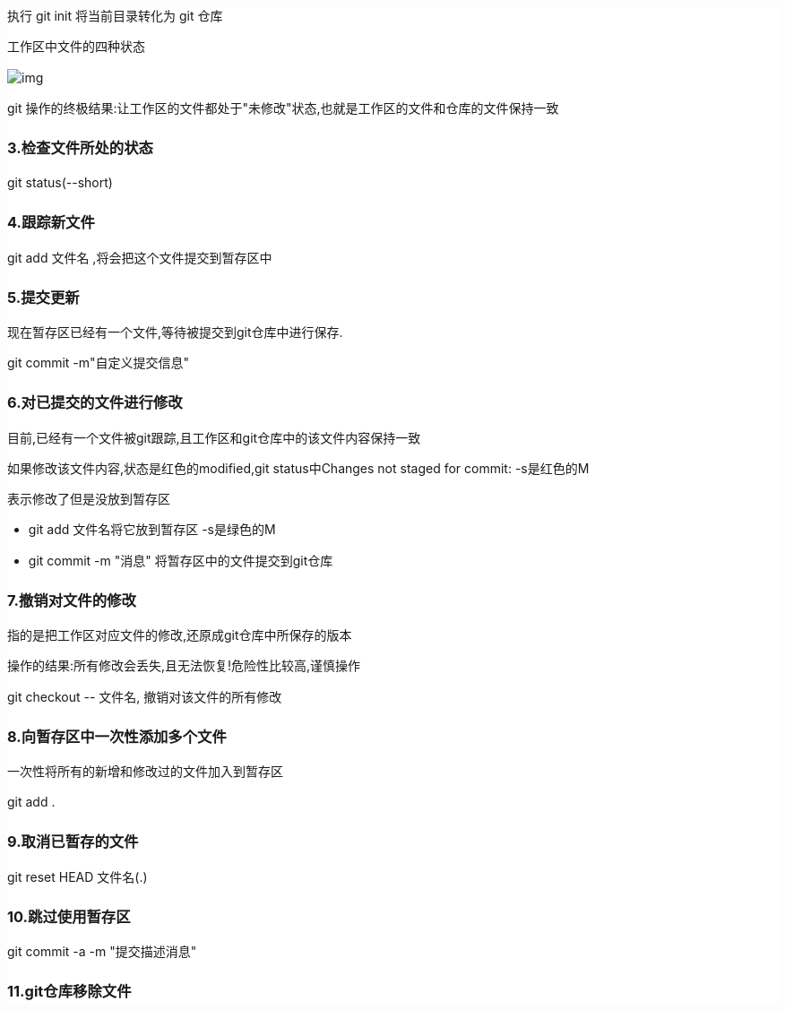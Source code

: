 执行 git init 将当前目录转化为 git 仓库

工作区中文件的四种状态

![img](https://s8j25z27ez.feishu.cn/space/api/box/stream/download/asynccode/?code=NTY3Y2EzNDhjN2Q1ZGFlZjY5YWM1YWZmNjgxZjgxY2JfVUFVamVMM1ZMWUc2Q1NhZDE4UVd3U3RGQm1aMFhhcGVfVG9rZW46Ym94Y25aUjBwMERCUU9peENld3l5YXdDdGFnXzE2NjEyMzA1NzM6MTY2MTIzNDE3M19WNA)

git 操作的终极结果:让工作区的文件都处于"未修改"状态,也就是工作区的文件和仓库的文件保持一致

### 3.检查文件所处的状态

git status(--short)

### 4.跟踪新文件

git add 文件名 ,将会把这个文件提交到暂存区中

### 5.提交更新

现在暂存区已经有一个文件,等待被提交到git仓库中进行保存.

git commit -m"自定义提交信息"

### 6.对已提交的文件进行修改

目前,已经有一个文件被git跟踪,且工作区和git仓库中的该文件内容保持一致

如果修改该文件内容,状态是红色的modified,git status中Changes not staged for commit: -s是红色的M

表示修改了但是没放到暂存区

- git add 文件名将它放到暂存区 -s是绿色的M

- git commit -m "消息"   将暂存区中的文件提交到git仓库

### 7.撤销对文件的修改

指的是把工作区对应文件的修改,还原成git仓库中所保存的版本

操作的结果:所有修改会丢失,且无法恢复!危险性比较高,谨慎操作

git checkout -- 文件名, 撤销对该文件的所有修改

### 8.向暂存区中一次性添加多个文件

一次性将所有的新增和修改过的文件加入到暂存区

git add .

### 9.取消已暂存的文件

git reset HEAD 文件名(.)

### 10.跳过使用暂存区

git commit -a -m "提交描述消息"

### 11.git仓库移除文件
